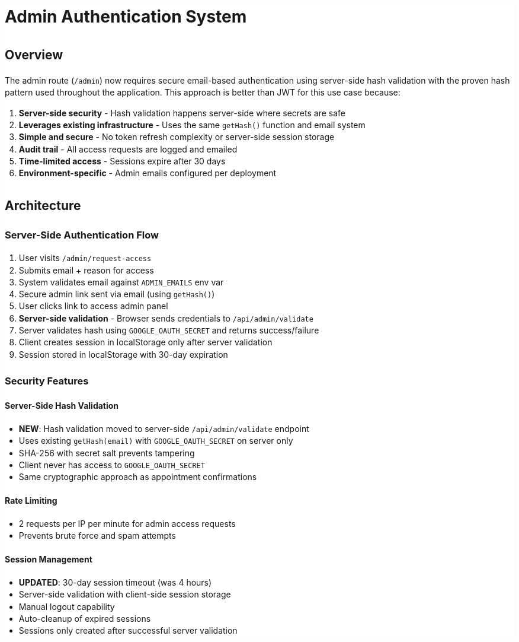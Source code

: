 # Admin Authentication System

## Overview

The admin route (`/admin`) now requires secure email-based authentication using server-side hash validation with the proven hash pattern used throughout the application. This approach is better than JWT for this use case because:

1. **Server-side security** - Hash validation happens server-side where secrets are safe
2. **Leverages existing infrastructure** - Uses the same `getHash()` function and email system
3. **Simple and secure** - No token refresh complexity or server-side session storage
4. **Audit trail** - All access requests are logged and emailed
5. **Time-limited access** - Sessions expire after 30 days
6. **Environment-specific** - Admin emails configured per deployment

## Architecture

### Server-Side Authentication Flow

1. User visits `/admin/request-access`
2. Submits email + reason for access
3. System validates email against `ADMIN_EMAILS` env var
4. Secure admin link sent via email (using `getHash()`)
5. User clicks link to access admin panel
6. **Server-side validation** - Browser sends credentials to `/api/admin/validate`
7. Server validates hash using `GOOGLE_OAUTH_SECRET` and returns success/failure
8. Client creates session in localStorage only after server validation
9. Session stored in localStorage with 30-day expiration

### Security Features

#### Server-Side Hash Validation

- **NEW**: Hash validation moved to server-side `/api/admin/validate` endpoint
- Uses existing `getHash(email)` with `GOOGLE_OAUTH_SECRET` on server only
- SHA-256 with secret salt prevents tampering
- Client never has access to `GOOGLE_OAUTH_SECRET`
- Same cryptographic approach as appointment confirmations

#### Rate Limiting

- 2 requests per IP per minute for admin access requests
- Prevents brute force and spam attempts

#### Session Management

- **UPDATED**: 30-day session timeout (was 4 hours)
- Server-side validation with client-side session storage
- Manual logout capability
- Auto-cleanup of expired sessions
- Sessions only created after successful server validation
